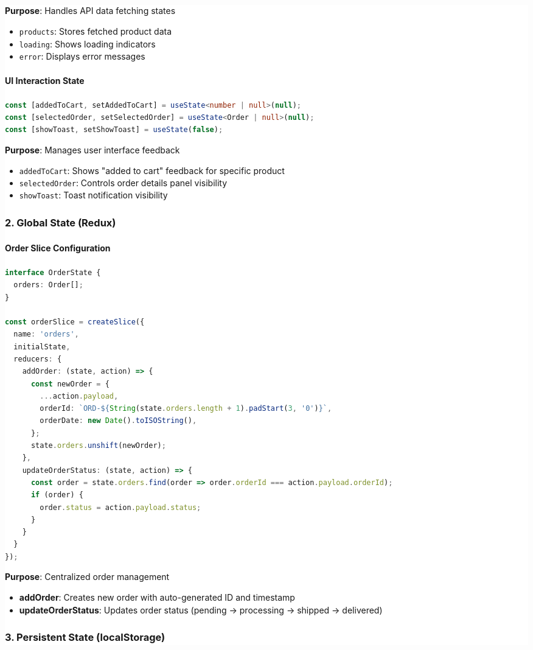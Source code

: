 **Purpose**: Handles API data fetching states
- `products`: Stores fetched product data
- `loading`: Shows loading indicators
- `error`: Displays error messages

#### UI Interaction State
```typescript
const [addedToCart, setAddedToCart] = useState<number | null>(null);
const [selectedOrder, setSelectedOrder] = useState<Order | null>(null);
const [showToast, setShowToast] = useState(false);
```

**Purpose**: Manages user interface feedback
- `addedToCart`: Shows "added to cart" feedback for specific product
- `selectedOrder`: Controls order details panel visibility
- `showToast`: Toast notification visibility

### 2. Global State (Redux)

#### Order Slice Configuration
```typescript
interface OrderState {
  orders: Order[];
}

const orderSlice = createSlice({
  name: 'orders',
  initialState,
  reducers: {
    addOrder: (state, action) => {
      const newOrder = {
        ...action.payload,
        orderId: `ORD-${String(state.orders.length + 1).padStart(3, '0')}`,
        orderDate: new Date().toISOString(),
      };
      state.orders.unshift(newOrder);
    },
    updateOrderStatus: (state, action) => {
      const order = state.orders.find(order => order.orderId === action.payload.orderId);
      if (order) {
        order.status = action.payload.status;
      }
    }
  }
});
```

**Purpose**: Centralized order management
- **addOrder**: Creates new order with auto-generated ID and timestamp
- **updateOrderStatus**: Updates order status (pending → processing → shipped → delivered)

### 3. Persistent State (localStorage)
